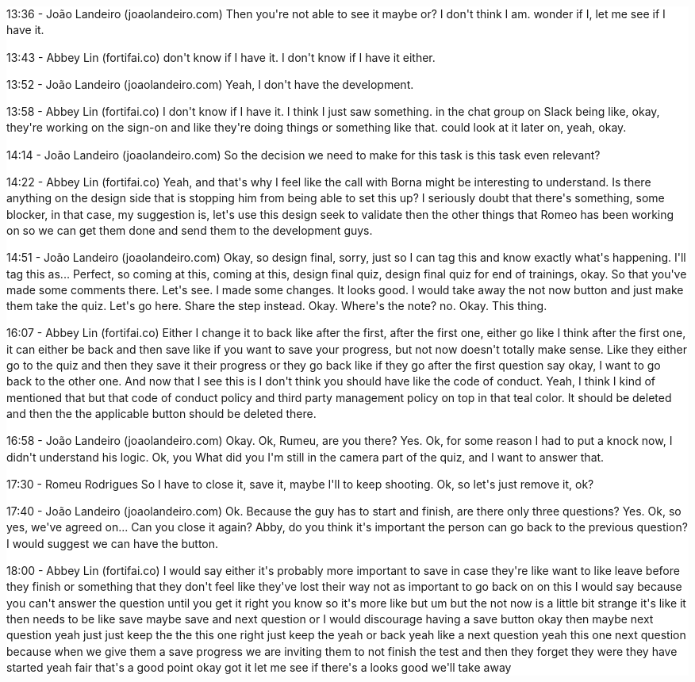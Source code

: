 13:36 - João Landeiro (joaolandeiro.com)
  Then you're not able to see it maybe or? I don't think I am. wonder if I, let me see if I have it.

13:43 - Abbey Lin (fortifai.co)
  don't know if I have it. I don't know if I have it either.

13:52 - João Landeiro (joaolandeiro.com)
  Yeah, I don't have the development.

13:58 - Abbey Lin (fortifai.co)
  I don't know if I have it. I think I just saw something. in the chat group on Slack being like, okay, they're working on the sign-on and like they're doing things or something like that.  could look at it later on, yeah, okay.

14:14 - João Landeiro (joaolandeiro.com)
  So the decision we need to make for this task is this task even relevant?

14:22 - Abbey Lin (fortifai.co)
  Yeah, and that's why I feel like the call with Borna might be interesting to understand. Is there anything on the design side that is stopping him from being able to set this up?  I seriously doubt that there's something, some blocker, in that case, my suggestion is, let's use this design seek to validate then the other things that Romeo has been working on so we can get them done and send them to the development guys.

14:51 - João Landeiro (joaolandeiro.com)
  Okay, so design final, sorry, just so I can tag this and know exactly what's happening. I'll tag this as...  Perfect, so coming at this, coming at this, design final quiz, design final quiz for end of trainings, okay. So that you've made some comments there.  Let's see. I made some changes. It looks good. I would take away the not now button and just make them take the quiz.  Let's go here. Share the step instead. Okay. Where's the note? no. Okay. This thing.

16:07 - Abbey Lin (fortifai.co)
  Either I change it to back like after the first, after the first one, either go like I think after the first one, it can either be back and then save like if you want to save your progress, but not now doesn't totally make sense.  Like they either go to the quiz and then they save it their progress or they go back like if they go after the first question say okay, I want to go back to the other one.  And now that I see this is I don't think you should have like the code of conduct. Yeah, I think I kind of mentioned that but that code of conduct policy and third party management policy on top in that teal color.  It should be deleted and then the the applicable button should be deleted there.

16:58 - João Landeiro (joaolandeiro.com)
  Okay. Ok, Rumeu, are you there? Yes. Ok, for some reason I had to put a knock now, I didn't understand his logic.  Ok, you What did you I'm still in the camera part of the quiz, and I want to answer that.

17:30 - Romeu Rodrigues
  So I have to close it, save it, maybe I'll to keep shooting. Ok, so let's just remove it, ok?

17:40 - João Landeiro (joaolandeiro.com)
  Ok. Because the guy has to start and finish, are there only three questions? Yes. Ok, so yes, we've agreed on...  Can you close it again? Abby, do you think it's important the person can go back to the previous question?  I would suggest we can have the button.

18:00 - Abbey Lin (fortifai.co)
  I would say either it's probably more important to save in case they're like want to like leave before they finish or something that they don't feel like they've lost their way not as important to go back on on this I would say because you can't answer the question until you get it right you know so it's more like but um but the not now is a little bit strange it's like it then needs to be like save maybe save and next question or I would discourage having a save button okay then maybe next question yeah just just keep the the this one right just keep the yeah or back yeah like a next question yeah this one next question because when we give them a save progress we are inviting them to not finish the test and then they forget they were they have started yeah fair that's a good point okay got it let me see if there's a looks good we'll take away
